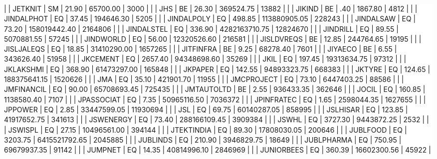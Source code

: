 |  | JETKNIT | SM | 21.90 | 65700.00 | 3000 |
|  | JHS | BE | 26.30 | 369524.75 | 13882 |
|  | JIKIND | BE | .40 | 1867.80 | 4812 |
|  | JINDALPHOT | EQ | 37.45 | 194646.30 | 5205 |
|  | JINDALPOLY | EQ | 498.85 | 113880905.05 | 228243 |
|  | JINDALSAW | EQ | 73.20 | 158019442.40 | 2164806 |
|  | JINDALSTEL | EQ | 336.90 | 4282163710.75 | 12824670 |
|  | JINDRILL | EQ | 89.55 | 5070881.55 | 57245 |
|  | JINDWORLD | EQ | 56.00 | 12320526.60 | 216581 |
|  | JISLDVREQS | BE | 12.85 | 244764.65 | 19195 |
|  | JISLJALEQS | EQ | 18.85 | 31410290.00 | 1657265 |
|  | JITFINFRA | BE | 9.25 | 68278.40 | 7601 |
|  | JIYAECO | BE | 6.55 | 343626.40 | 51958 |
|  | JKCEMENT | EQ | 2657.40 | 94348698.60 | 35269 |
|  | JKIL | EQ | 197.45 | 19313634.75 | 97312 |
|  | JKLAKSHMI | EQ | 368.90 | 61473297.00 | 165848 |
|  | JKPAPER | EQ | 142.55 | 94893323.75 | 668383 |
|  | JKTYRE | EQ | 124.65 | 188375641.15 | 1520626 |
|  | JMA | EQ | 35.10 | 421901.70 | 11955 |
|  | JMCPROJECT | EQ | 73.10 | 6447403.25 | 88586 |
|  | JMFINANCIL | EQ | 90.00 | 65708693.45 | 725435 |
|  | JMTAUTOLTD | BE | 2.55 | 936433.35 | 362646 |
|  | JOCIL | EQ | 160.85 | 1138580.40 | 7107 |
|  | JPASSOCIAT | EQ | 7.35 | 50965116.50 | 7036372 |
|  | JPINFRATEC | EQ | 1.65 | 2598044.35 | 1627655 |
|  | JPPOWER | EQ | 2.85 | 33447599.05 | 11930694 |
|  | JSL | EQ | 69.75 | 60140287.05 | 858995 |
|  | JSLHISAR | EQ | 123.85 | 41917652.75 | 341613 |
|  | JSWENERGY | EQ | 73.40 | 288166109.45 | 3909384 |
|  | JSWHL | EQ | 3727.30 | 9443872.25 | 2532 |
|  | JSWISPL | EQ | 27.15 | 10496561.00 | 394144 |
|  | JTEKTINDIA | EQ | 89.30 | 17808030.05 | 200646 |
|  | JUBLFOOD | EQ | 3203.75 | 6415521792.65 | 2045885 |
|  | JUBLINDS | EQ | 210.90 | 3946829.75 | 18649 |
|  | JUBLPHARMA | EQ | 750.95 | 69679937.35 | 91142 |
|  | JUMPNET | EQ | 14.35 | 40814996.10 | 2846969 |
|  | JUNIORBEES | EQ | 360.39 | 16602300.56 | 45922 |